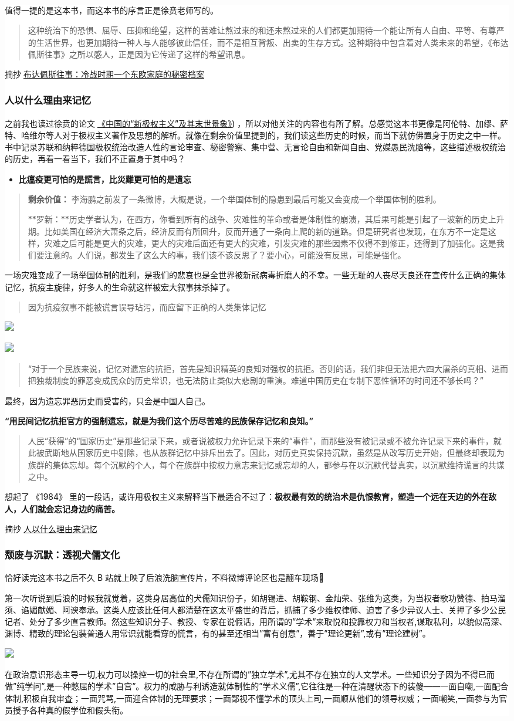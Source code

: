 值得一提的是这本书，而这本书的序言正是徐贲老师写的。

>   这种统治下的恐惧、屈辱、压抑和绝望，这样的苦难让熬过来的和还未熬过来的人们都更加期待一个能让所有人自由、平等、有尊严的生活世界，也更加期待一种人与人能够彼此信任，而不是相互背叛、出卖的生存方式。这种期待中包含着对人类未来的希望，《布达佩斯往事》之所以感人，正是因为它传递了这样的希望讯息。



摘抄 [布达佩斯往事：冷战时期一个东欧家庭的秘密档案](https://t.co/NmRoJATcau)

### 人以什么理由来记忆

之前我也读过徐贲的论文 [《中国的“新极权主义”及其末世景象》](https://matters.news/@philosophia1979/徐贲-中国的-新极权主义-及其末世景象-野兽荐读-bafyreiegbg5tti3ljc7newaah5wp36ncf7fvb2oaovd6p7elc4xqfhbcd4)) ，所以对他关注的内容也有所了解。总感觉这本书更像是阿伦特、加缪、萨特、哈维尔等人对于极权主义著作及思想的解析。就像在剩余价值里提到的，我们读这些历史的时候，而当下就仿佛置身于历史之中一样。书中记录苏联和纳粹德国极权统治改造人性的言论审查、秘密警察、集中营、无言论自由和新闻自由、党媒愚民洗脑等，这些描述极权统治的历史，再看一看当下，我们不正置身于其中吗？

-   **比瘟疫更可怕的是謊言，比災難更可怕的是遺忘**

>   **剩余价值：** 李海鹏之前发了一条微博，大概是说，一个举国体制的隐患到最后可能又会变成一个举国体制的胜利。
>
>   **罗新：**历史学者认为，在西方，你看到所有的战争、灾难性的革命或者是体制性的崩溃，其后果可能是引起了一波新的历史上升期。比如美国在经济大萧条之后，经济反而有所回升，反而开通了一条向上爬的新的道路。但是研究者也发现，在东方不一定是这样，灾难之后可能是更大的灾难，更大的灾难后面还有更大的灾难，引发灾难的那些因素不仅得不到修正，还得到了加强化。这是我们要注意的。人们说，都发生了这么大的事，我们该不该反思了？要小心，可能没有反思，可能是强化。

一场灾难变成了一场举国体制的胜利，是我们的悲哀也是全世界被新冠病毒折磨人的不幸。一些无耻的人丧尽天良还在宣传什么正确的集体记忆，抗疫主旋律，好多人的生命就这样被宏大叙事抹杀掉了。

>   因为抗疫叙事不能被谎言误导玷污，而应留下正确的人类集体记忆

![](https://p.k8s.li/image-20210106235706623.png)

![](https://p.k8s.li/image-20210106235547786.png)

>   “对于一个民族来说，记忆对遗忘的抗拒，首先是知识精英的良知对强权的抗拒。否则的话，我们非但无法把六四大屠杀的真相、进而把独裁制度的罪恶变成民众的历史常识，也无法防止类似大悲剧的重演。难道中国历史在专制下恶性循环的时间还不够长吗？”

最终，因为遗忘罪恶历史而受害的，只会是中国人自己。

**“用民间记忆抗拒官方的强制遗忘，就是为我们这个历尽苦难的民族保存记忆和良知。”**

>   人民“获得”的“国家历史”是那些记录下来，或者说被权力允许记录下来的“事件”，而那些没有被记录或不被允许记录下来的事件，就此被武断地从国家历史中剔除，也从族群记忆中排斥出去了。因此，对历史真实保持沉默，虽然是从改写历史开始，但最终却表现为族群的集体忘却。每个沉默的个人，每个在族群中按权力意志来记忆或忘却的人，都参与在以沉默代替真实，以沉默维持谎言的共谋之中。

想起了 《1984》 里的一段话，或许用极权主义来解释当下最适合不过了：**极权最有效的统治术是仇恨教育，塑造一个远在天边的外在敌人，人们就会忘记身边的痛苦。**

摘抄 [人以什么理由来记忆](https://t.co/qZ2ID5XeuR)

### 颓废与沉默：透视犬儒文化

恰好读完这本书之后不久 B 站就上映了后浪洗脑宣传片，不料微博评论区也是翻车现场🤣

第一次听说到后浪的时候我就觉着，这类身居高位的犬儒知识份子，如胡锡进、胡鞍钢、金灿荣、张维为这类，为当权者歌功赞德、拍马溜须、谄媚献媚、阿谀奉承。这类人应该比任何人都清楚在这太平盛世的背后，抓捕了多少维权律师、迫害了多少异议人士、关押了多少公民记者、处分了多少直言教师。然这些知识分子、教授、专家在说假话，用所谓的”学术”来取悦和投靠权力和当权者,谋取私利，以貌似高深、渊博、精致的理论包装普通人用常识就能看穿的慌言，有的甚至还相当”富有创意”，善于”理论更新”,或有”理论建树”。

![](https://p.k8s.li/image-20210106235133212.png)

在政治意识形态主导一切,权力可以操控一切的社会里,不存在所谓的”独立学术”,尤其不存在独立的人文学术。一些知识分子因为不得已而做”纯学问”,是一种憋屈的学术”自宫”。权力的咸胁与利诱造就体制性的”学术义儒”,它往往是一种在清醒状态下的装傻——一面自嘲,一面配合体制,积极自我审査；一面咒骂,一面迎合体制的无理要求；一面鄙视不懂学术的顶头上司,一面顺从他们的领导权威；一面嘲笑,一面参与为官员授予各种真的假学位和假头衔。
